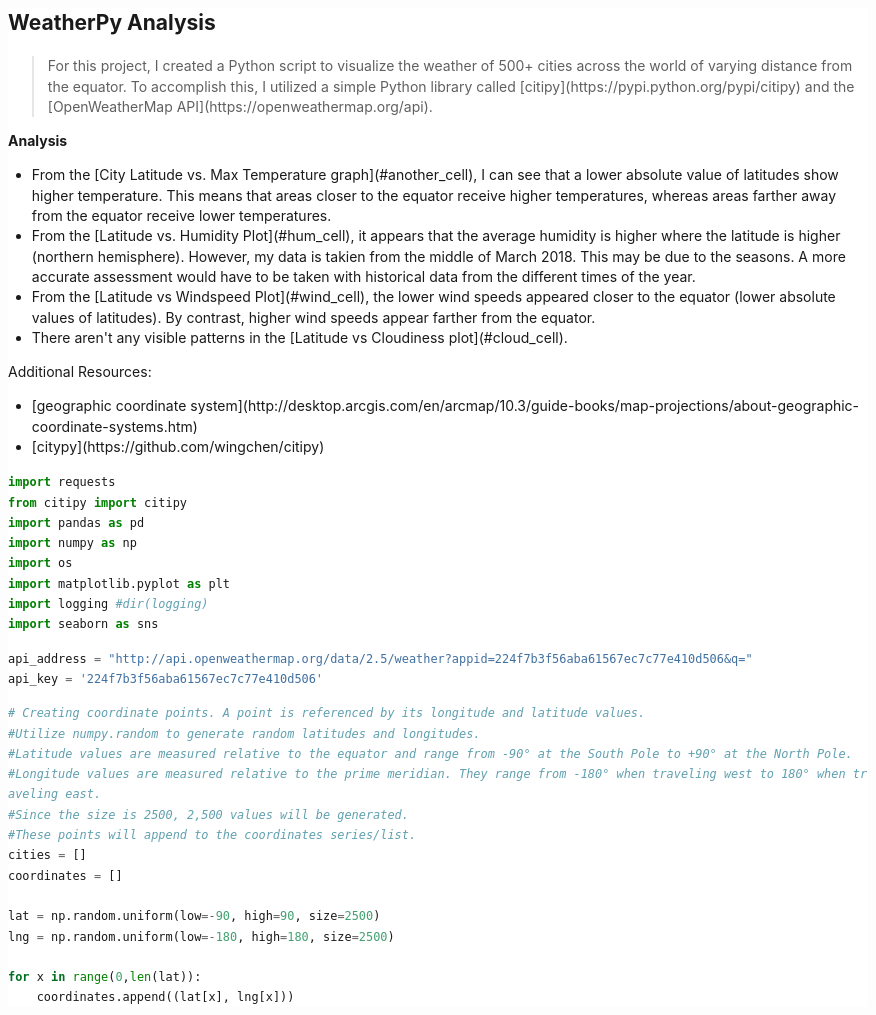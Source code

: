 
<a id='top_cell'></a>

<h2>WeatherPy Analysis</h2>
<blockquote><p>For this project, I created a Python script to visualize the weather of 500+ cities across the world of varying distance from the equator. To accomplish this, I utilized a simple Python library called [citipy](https://pypi.python.org/pypi/citipy) and the [OpenWeatherMap API](https://openweathermap.org/api). </p></blockquote>

<strong>Analysis</strong>
<ul>
<li>From the [City Latitude vs. Max Temperature graph](#another_cell), I can see that a lower absolute value of latitudes show higher temperature. This means that areas closer to the equator receive higher temperatures, whereas areas farther away from the equator receive lower temperatures. </li>
<li>From the [Latitude vs. Humidity Plot](#hum_cell), it appears that the average humidity is higher where the latitude is higher (northern hemisphere). However, my data is takien from the middle of March 2018. This may be due to the seasons. A more accurate assessment would have to be taken with historical data from the different times of the year.</li>
<li>From the [Latitude vs Windspeed Plot](#wind_cell), the lower wind speeds appeared closer to the equator (lower absolute values of latitudes). By contrast, higher wind speeds appear farther from the equator.</li>
<li>There aren't any visible patterns in the [Latitude vs Cloudiness plot](#cloud_cell).</li>
</ul>


<p>Additional Resources:</p>
<ul>
<li>[geographic coordinate system](http://desktop.arcgis.com/en/arcmap/10.3/guide-books/map-projections/about-geographic-coordinate-systems.htm)</li>
<li>[citypy](https://github.com/wingchen/citipy)</li>
</ul>


```python
import requests
from citipy import citipy
import pandas as pd
import numpy as np
import os
import matplotlib.pyplot as plt
import logging #dir(logging)
import seaborn as sns
```


```python
api_address = "http://api.openweathermap.org/data/2.5/weather?appid=224f7b3f56aba61567ec7c77e410d506&q="
api_key = '224f7b3f56aba61567ec7c77e410d506'
```


```python
# Creating coordinate points. A point is referenced by its longitude and latitude values.
#Utilize numpy.random to generate random latitudes and longitudes.
#Latitude values are measured relative to the equator and range from -90° at the South Pole to +90° at the North Pole. 
#Longitude values are measured relative to the prime meridian. They range from -180° when traveling west to 180° when traveling east.
#Since the size is 2500, 2,500 values will be generated.
#These points will append to the coordinates series/list.
cities = []
coordinates = []

lat = np.random.uniform(low=-90, high=90, size=2500)
lng = np.random.uniform(low=-180, high=180, size=2500)

for x in range(0,len(lat)):
    coordinates.append((lat[x], lng[x]))
```